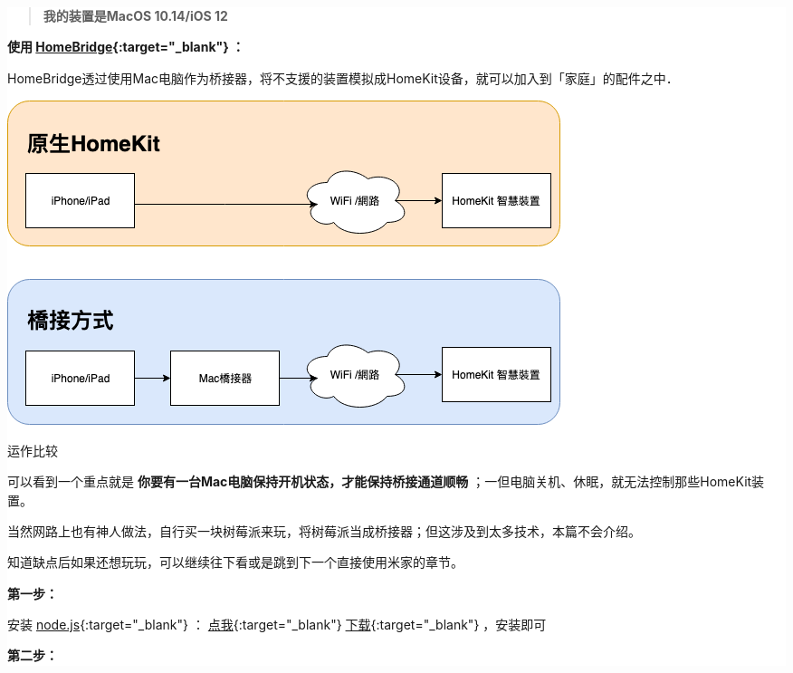 

> **我的装置是MacOS 10.14/iOS 12**



**使用 [HomeBridge](https://github.com/nfarina/homebridge){:target="_blank"} ：**



HomeBridge透过使用Mac电脑作为桥接器，将不支援的装置模拟成HomeKit设备，就可以加入到「家庭」的配件之中．



![运作比较](/assets/c3150cdc85dd/1*q2ctcxaaxLFExKXd-9NjPg.png)



运作比较



可以看到一个重点就是 **你要有一台Mac电脑保持开机状态，才能保持桥接通道顺畅** ；一但电脑关机、休眠，就无法控制那些HomeKit装置。



当然网路上也有神人做法，自行买一块树莓派来玩，将树莓派当成桥接器；但这涉及到太多技术，本篇不会介绍。



知道缺点后如果还想玩玩，可以继续往下看或是跳到下一个直接使用米家的章节。



**第一步：**



安装 [node.js](https://nodejs.org/en/){:target="_blank"} ： [点我](https://nodejs.org/dist/v12.6.0/node-v12.6.0.pkg){:target="_blank"} [下载](https://nodejs.org/dist/v12.6.0/node-v12.6.0.pkg){:target="_blank"} ，安装即可



**第二步：**


